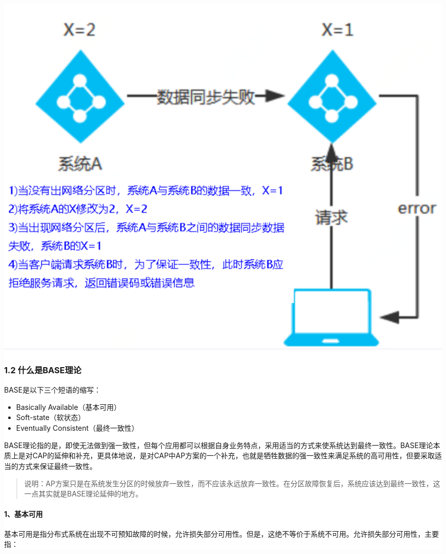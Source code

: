 ![20231008145721](images/20231008145721.png)

### 1.2 什么是BASE理论

BASE是以下三个短语的缩写：

- Basically Available（基本可用）
- Soft-state（软状态）
- Eventually Consistent（最终一致性）

BASE理论指的是，即使无法做到强一致性，但每个应用都可以根据自身业务特点，采用适当的方式来使系统达到最终一致性。BASE理论本质上是对CAP的延伸和补充，更具体地说，是对CAP中AP方案的一个补充，也就是牺牲数据的强一致性来满足系统的高可用性，但要采取适当的方式来保证最终一致性。

> 说明：AP方案只是在系统发生分区的时候放弃一致性，而不应该永远放弃一致性。在分区故障恢复后，系统应该达到最终一致性，这一点其实就是BASE理论延伸的地方。

#### 1、基本可用

基本可用是指分布式系统在出现不可预知故障的时候，允许损失部分可用性。但是，这绝不等价于系统不可用。允许损失部分可用性，主要指：
